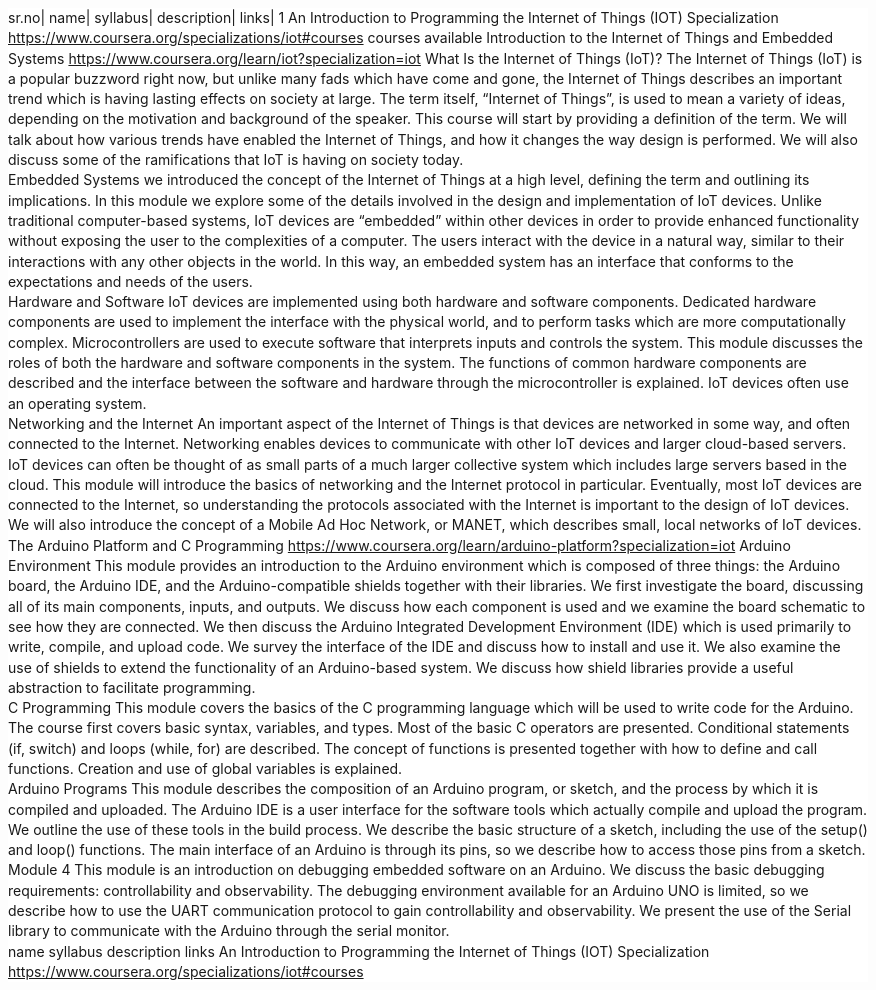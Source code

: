 sr.no|	name|	syllabus|	description|	links|
1	An Introduction to Programming the Internet of Things (IOT) Specialization			https://www.coursera.org/specializations/iot#courses
courses available	Introduction to the Internet of Things and Embedded Systems			https://www.coursera.org/learn/iot?specialization=iot
		What Is the Internet of Things (IoT)?	The Internet of Things (IoT) is a popular buzzword right now, but unlike many fads which have come and gone, the Internet of Things describes an important trend which is having lasting effects on society at large. The term itself, “Internet of Things”, is used to mean a variety of ideas, depending on the motivation and background of the speaker. This course will start by providing a definition of the term. We will talk about how various trends have enabled the Internet of Things, and how it changes the way design is performed. We will also discuss some of the ramifications that IoT is having on society today.	
		Embedded Systems	we introduced the concept of the Internet of Things at a high level, defining the term and outlining its implications. In this module we explore some of the details involved in the design and implementation of IoT devices. Unlike traditional computer-based systems, IoT devices are “embedded” within other devices in order to provide enhanced functionality without exposing the user to the complexities of a computer. The users interact with the device in a natural way, similar to their interactions with any other objects in the world. In this way, an embedded system has an interface that conforms to the expectations and needs of the users.	
		Hardware and Software	IoT devices are implemented using both hardware and software components. Dedicated hardware components are used to implement the interface with the physical world, and to perform tasks which are more computationally complex. Microcontrollers are used to execute software that interprets inputs and controls the system. This module discusses the roles of both the hardware and software components in the system. The functions of common hardware components are described and the interface between the software and hardware through the microcontroller is explained. IoT devices often use an operating system.	
		Networking and the Internet	An important aspect of the Internet of Things is that devices are networked in some way, and often connected to the Internet. Networking enables devices to communicate with other IoT devices and larger cloud-based servers. IoT devices can often be thought of as small parts of a much larger collective system which includes large servers based in the cloud. This module will introduce the basics of networking and the Internet protocol in particular. Eventually, most IoT devices are connected to the Internet, so understanding the protocols associated with the Internet is important to the design of IoT devices. We will also introduce the concept of a Mobile Ad Hoc Network, or MANET, which describes small, local networks of IoT devices.	
	The Arduino Platform and C Programming			https://www.coursera.org/learn/arduino-platform?specialization=iot
		Arduino Environment	This module provides an introduction to the Arduino environment which is composed of three things: the Arduino board, the Arduino IDE, and the Arduino-compatible shields together with their libraries. We first investigate the board, discussing all of its main components, inputs, and outputs. We discuss how each component is used and we examine the board schematic to see how they are connected. We then discuss the Arduino Integrated Development Environment (IDE) which is used primarily to write, compile, and upload code. We survey the interface of the IDE and discuss how to install and use it. We also examine the use of shields to extend the functionality of an Arduino-based system. We discuss how shield libraries provide a useful abstraction to facilitate programming.	
		C Programming	This module covers the basics of the C programming language which will be used to write code for the Arduino. The course first covers basic syntax, variables, and types. Most of the basic C operators are presented. Conditional statements (if, switch) and loops (while, for) are described. The concept of functions is presented together with how to define and call functions. Creation and use of global variables is explained.	
		Arduino Programs	This module describes the composition of an Arduino program, or sketch, and the process by which it is compiled and uploaded. The Arduino IDE is a user interface for the software tools which actually compile and upload the program. We outline the use of these tools in the build process. We describe the basic structure of a sketch, including the use of the setup() and loop() functions. The main interface of an Arduino is through its pins, so we describe how to access those pins from a sketch.	
		Module 4	This module is an introduction on debugging embedded software on an Arduino. We discuss the basic debugging requirements: controllability and observability. The debugging environment available for an Arduino UNO is limited, so we describe how to use the UART communication protocol to gain controllability and observability. We present the use of the Serial library to communicate with the Arduino through the serial monitor.	
	name	syllabus	description	links
	An Introduction to Programming the Internet of Things (IOT) Specialization			https://www.coursera.org/specializations/iot#courses